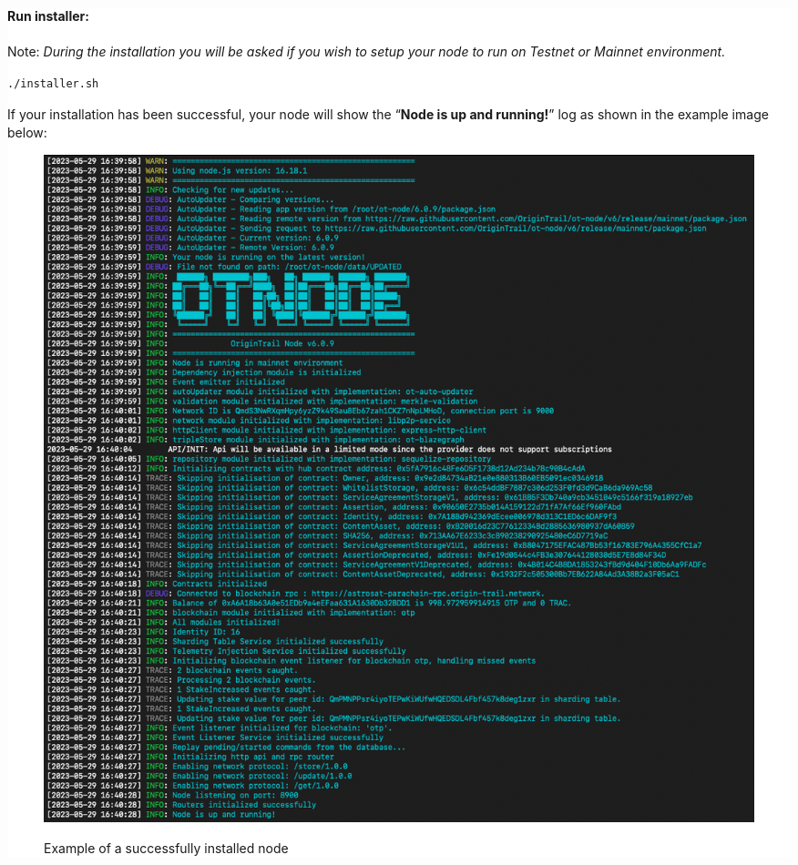 #### **Run installer:**

Note: _During the installation you will be asked if you wish to setup your node to run on Testnet or Mainnet environment._

```
./installer.sh
```

If your installation has been successful, your node will show the “**Node is up and running!**” log as shown in the example image below:

<figure><img src="../../.gitbook/assets/Screenshot 2023-05-29 at 18.40.45.png" alt=""><figcaption><p>Example of a successfully installed node</p></figcaption></figure>
